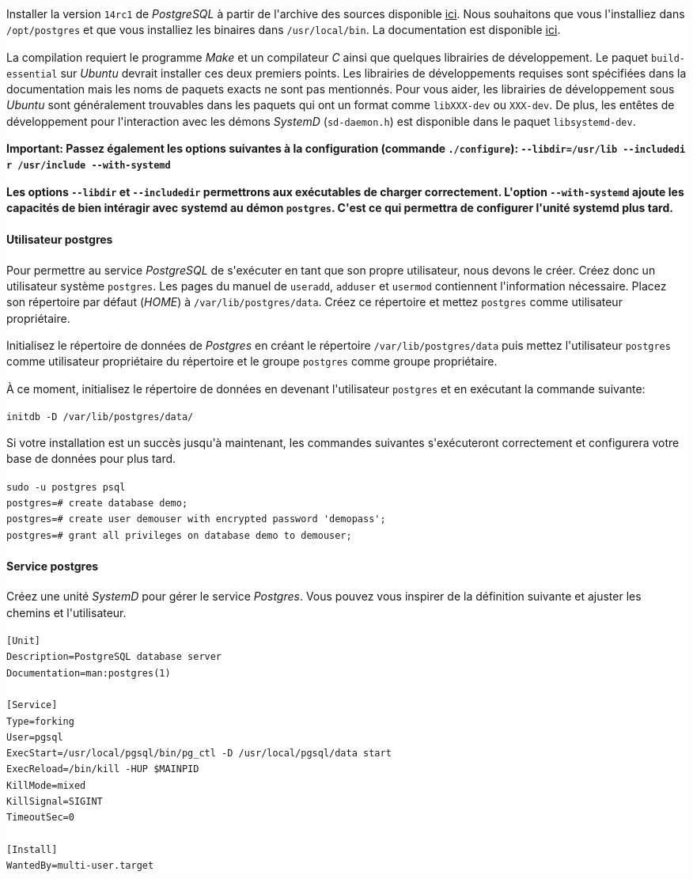 Installer la version `14rc1` de *PostgreSQL* à partir de l'archive des sources disponible [ici](https://www.postgresql.org/ftp/source/). Nous souhaitons que vous l'installiez dans `/opt/postgres` et que vous installiez les binaires dans `/usr/local/bin`. La documentation est disponible [ici](https://www.postgresql.org/docs/14/index.html).

La compilation requiert le programme *Make* et un compilateur *C* ainsi que quelques librairies de développement. Le paquet `build-essential` sur *Ubuntu* devrait installer ces deux premiers points. Les librairies de développements requises sont spécifiées dans la documentation mais les noms de paquets exacts ne sont pas mentionnés. Pour vous aider, les librairies de développement sous *Ubuntu* sont généralement trouvables dans les paquets qui ont un format comme `libXXX-dev` ou `XXX-dev`. De plus, les entêtes de développement pour l'interaction avec les démons *SystemD* (`sd-daemon.h`) est disponible dans le paquet `libsystemd-dev`.

**Important: Passez également les options suivantes à la configuration (commande `./configure`):
`--libdir=/usr/lib --includedir /usr/include --with-systemd`**

**Les options `--libdir` et `--includedir` permettrons aux exécutables de charger correctement. L'option `--with-systemd` ajoute les capacités de bien intéragir avec systemd au démon `postgres`. C'est ce qui permettra de configurer l'unité systemd plus tard.**

#### Utilisateur postgres

Pour permettre au service *PostgreSQL* de s'exécuter en tant que son propre utilisateur, nous devons le créer. Créez donc un utilisateur système `postgres`. Les pages du manuel de `useradd`, `adduser` et `usermod` contiennent l'information nécessaire. Placez son répertoire par défaut (*HOME*) à `/var/lib/postgres/data`. Créez ce répertoire et mettez `postgres` comme utilisateur propriétaire.

Initialisez le répertoire de données de *Postgres* en créant le répertoire `/var/lib/postgres/data` puis mettez l'utilisateur `postgres` comme utilisateur propriétaire du répertoire et le groupe `postgres` comme groupe propriétaire.

À ce moment, initialisez le répertoire de données en devenant l'utilisateur `postgres` et en exécutant la commande suivante:

```
initdb -D /var/lib/postgres/data/
```

Si votre installation est un succès jusqu'à maintenant, les commandes suivantes s'exécuteront correctement et configurera votre base de données pour plus tard.

```
sudo -u postgres psql
postgres=# create database demo;
postgres=# create user demouser with encrypted password 'demopass';
postgres=# grant all privileges on database demo to demouser;
```

#### Service postgres

Créez une unité *SystemD* pour gérer le service *Postgres*. Vous pouvez vous inspirer de la définition suivante et ajuster les chemins et l'utilisateur.

```
[Unit]
Description=PostgreSQL database server
Documentation=man:postgres(1)

[Service]
Type=forking
User=pgsql
ExecStart=/usr/local/pgsql/bin/pg_ctl -D /usr/local/pgsql/data start
ExecReload=/bin/kill -HUP $MAINPID
KillMode=mixed
KillSignal=SIGINT
TimeoutSec=0

[Install]
WantedBy=multi-user.target
```